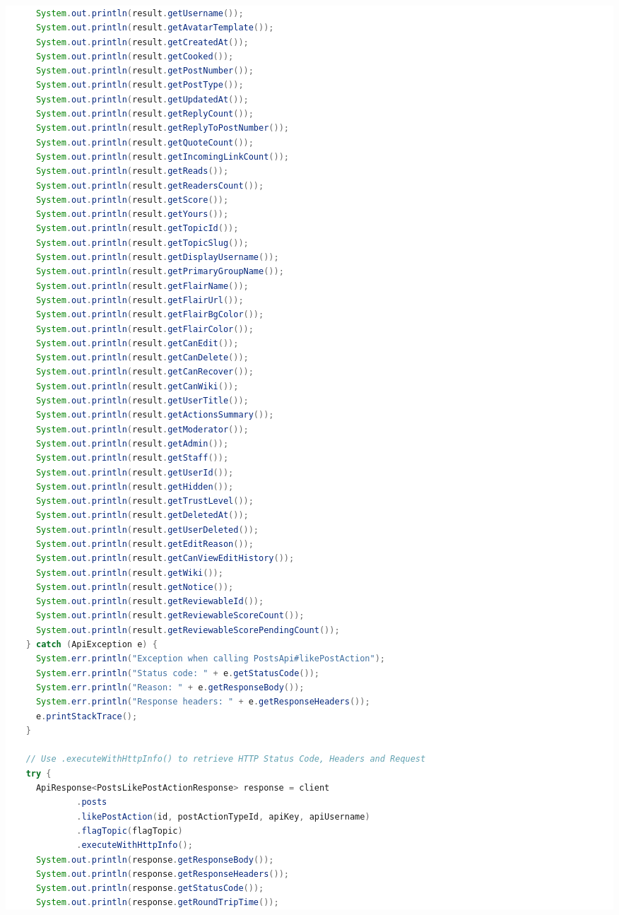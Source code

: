 ```java
      System.out.println(result.getUsername());
      System.out.println(result.getAvatarTemplate());
      System.out.println(result.getCreatedAt());
      System.out.println(result.getCooked());
      System.out.println(result.getPostNumber());
      System.out.println(result.getPostType());
      System.out.println(result.getUpdatedAt());
      System.out.println(result.getReplyCount());
      System.out.println(result.getReplyToPostNumber());
      System.out.println(result.getQuoteCount());
      System.out.println(result.getIncomingLinkCount());
      System.out.println(result.getReads());
      System.out.println(result.getReadersCount());
      System.out.println(result.getScore());
      System.out.println(result.getYours());
      System.out.println(result.getTopicId());
      System.out.println(result.getTopicSlug());
      System.out.println(result.getDisplayUsername());
      System.out.println(result.getPrimaryGroupName());
      System.out.println(result.getFlairName());
      System.out.println(result.getFlairUrl());
      System.out.println(result.getFlairBgColor());
      System.out.println(result.getFlairColor());
      System.out.println(result.getCanEdit());
      System.out.println(result.getCanDelete());
      System.out.println(result.getCanRecover());
      System.out.println(result.getCanWiki());
      System.out.println(result.getUserTitle());
      System.out.println(result.getActionsSummary());
      System.out.println(result.getModerator());
      System.out.println(result.getAdmin());
      System.out.println(result.getStaff());
      System.out.println(result.getUserId());
      System.out.println(result.getHidden());
      System.out.println(result.getTrustLevel());
      System.out.println(result.getDeletedAt());
      System.out.println(result.getUserDeleted());
      System.out.println(result.getEditReason());
      System.out.println(result.getCanViewEditHistory());
      System.out.println(result.getWiki());
      System.out.println(result.getNotice());
      System.out.println(result.getReviewableId());
      System.out.println(result.getReviewableScoreCount());
      System.out.println(result.getReviewableScorePendingCount());
    } catch (ApiException e) {
      System.err.println("Exception when calling PostsApi#likePostAction");
      System.err.println("Status code: " + e.getStatusCode());
      System.err.println("Reason: " + e.getResponseBody());
      System.err.println("Response headers: " + e.getResponseHeaders());
      e.printStackTrace();
    }

    // Use .executeWithHttpInfo() to retrieve HTTP Status Code, Headers and Request
    try {
      ApiResponse<PostsLikePostActionResponse> response = client
              .posts
              .likePostAction(id, postActionTypeId, apiKey, apiUsername)
              .flagTopic(flagTopic)
              .executeWithHttpInfo();
      System.out.println(response.getResponseBody());
      System.out.println(response.getResponseHeaders());
      System.out.println(response.getStatusCode());
      System.out.println(response.getRoundTripTime());
```